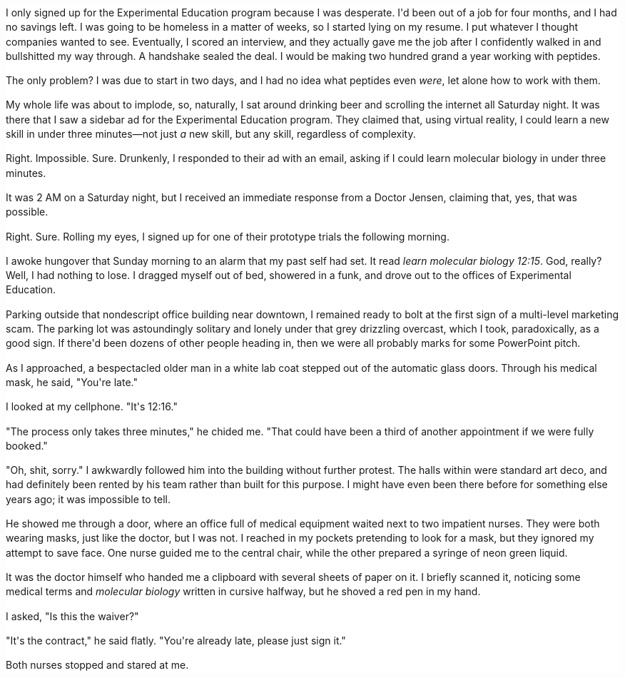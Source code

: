 I only signed up for the Experimental Education program because I was desperate. I'd been out of a job for four months, and I had no savings left. I was going to be homeless in a matter of weeks, so I started lying on my resume. I put whatever I thought companies wanted to see. Eventually, I scored an interview, and they actually gave me the job after I confidently walked in and bullshitted my way through. A handshake sealed the deal. I would be making two hundred grand a year working with peptides.

The only problem? I was due to start in two days, and I had no idea what peptides even *were*, let alone how to work with them.

My whole life was about to implode, so, naturally, I sat around drinking beer and scrolling the internet all Saturday night. It was there that I saw a sidebar ad for the Experimental Education program. They claimed that, using virtual reality, I could learn a new skill in under three minutes—not just *a* new skill, but any skill, regardless of complexity.

Right. Impossible. Sure. Drunkenly, I responded to their ad with an email, asking if I could learn molecular biology in under three minutes.

It was 2 AM on a Saturday night, but I received an immediate response from a Doctor Jensen, claiming that, yes, that was possible.

Right. Sure. Rolling my eyes, I signed up for one of their prototype trials the following morning.

I awoke hungover that Sunday morning to an alarm that my past self had set. It read *learn molecular biology 12:15*. God, really? Well, I had nothing to lose. I dragged myself out of bed, showered in a funk, and drove out to the offices of Experimental Education.

Parking outside that nondescript office building near downtown, I remained ready to bolt at the first sign of a multi-level marketing scam. The parking lot was astoundingly solitary and lonely under that grey drizzling overcast, which I took, paradoxically, as a good sign. If there'd been dozens of other people heading in, then we were all probably marks for some PowerPoint pitch.

As I approached, a bespectacled older man in a white lab coat stepped out of the automatic glass doors. Through his medical mask, he said, "You're late."

I looked at my cellphone. "It's 12:16."

"The process only takes three minutes," he chided me. "That could have been a third of another appointment if we were fully booked."

"Oh, shit, sorry." I awkwardly followed him into the building without further protest. The halls within were standard art deco, and had definitely been rented by his team rather than built for this purpose. I might have even been there before for something else years ago; it was impossible to tell.

He showed me through a door, where an office full of medical equipment waited next to two impatient nurses. They were both wearing masks, just like the doctor, but I was not. I reached in my pockets pretending to look for a mask, but they ignored my attempt to save face. One nurse guided me to the central chair, while the other prepared a syringe of neon green liquid.

It was the doctor himself who handed me a clipboard with several sheets of paper on it. I briefly scanned it, noticing some medical terms and *molecular biology* written in cursive halfway, but he shoved a red pen in my hand.

I asked, "Is this the waiver?"

"It's the contract," he said flatly. "You're already late, please just sign it."

Both nurses stopped and stared at me.
